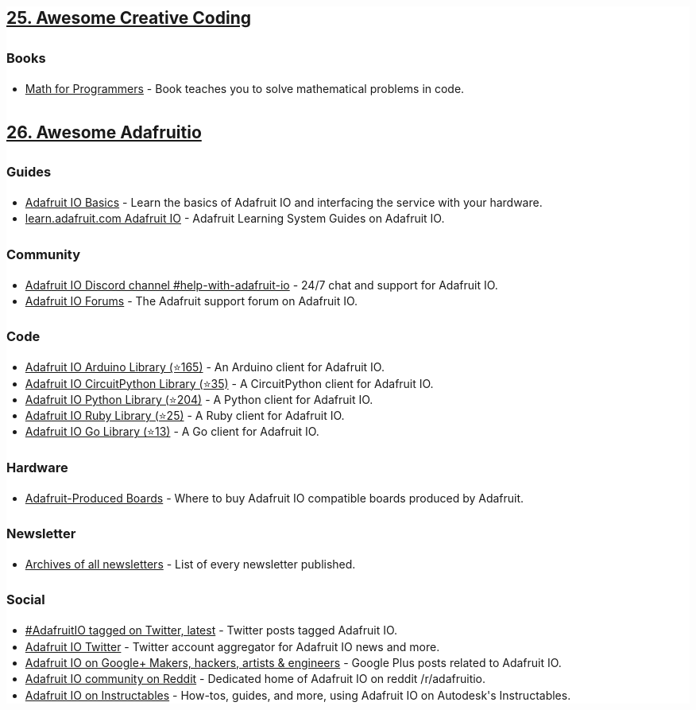 ## [25. Awesome Creative Coding](/content/terkelg/awesome-creative-coding/week/README.md)

### Books

*   [Math for Programmers](https://www.manning.com/books/math-for-programmers) - Book teaches you to solve mathematical problems in code.

## [26. Awesome Adafruitio](/content/adafruit/awesome-adafruitio/week/README.md)

### Guides

*   [Adafruit IO Basics](https://learn.adafruit.com/series/adafruit-io-basics) - Learn the basics of Adafruit IO and interfacing the service with your hardware.
*   [learn.adafruit.com Adafruit IO](https://learn.adafruit.com/category/adafruit-io) - Adafruit Learning System Guides on Adafruit IO.

### Community

*   [Adafruit IO Discord channel #help-with-adafruit-io](https://discord.gg/EAeBY6x) - 24/7 chat and support for Adafruit IO.
*   [Adafruit IO Forums](https://forums.adafruit.com/viewforum.php?f=56) - The Adafruit support forum on Adafruit IO.

### Code

*   [Adafruit IO Arduino Library (⭐165)](https://github.com/adafruit/Adafruit_IO_Arduino) - An Arduino client for Adafruit IO.
*   [Adafruit IO CircuitPython Library (⭐35)](https://github.com/adafruit/Adafruit_CircuitPython_AdafruitIO) - A CircuitPython client for Adafruit IO.
*   [Adafruit IO Python Library (⭐204)](https://github.com/adafruit/Adafruit_IO_Python) - A Python client for Adafruit IO.
*   [Adafruit IO Ruby Library (⭐25)](https://github.com/adafruit/io-client-ruby) - A Ruby client for Adafruit IO.
*   [Adafruit IO Go Library (⭐13)](https://github.com/adafruit/io-client-go) - A Go client for Adafruit IO.

### Hardware

*   [Adafruit-Produced Boards](https://www.adafruit.com/iot) - Where to buy Adafruit IO compatible boards produced by Adafruit.

### Newsletter

*   [Archives of all newsletters](https://blog.adafruit.com/tag/iot-monthly) - List of every newsletter published.

### Social

*   [#AdafruitIO tagged on Twitter, latest](https://twitter.com/search?f=tweets\&vertical=default\&q=%23AdafruitIO\&src=tyah) - Twitter posts tagged Adafruit IO.
*   [Adafruit IO Twitter](https://twitter.com/adafruitio) - Twitter account aggregator for Adafruit IO news and more.
*   [Adafruit IO on Google+ Makers, hackers, artists & engineers](https://plus.google.com/u/0/communities/112845006884148391862/stream/470b18f9-8f51-45c6-8057-91ad72c35279) - Google Plus posts related to Adafruit IO.
*   [Adafruit IO community on Reddit](https://www.reddit.com/r/adafruitio) - Dedicated home of Adafruit IO on reddit /r/adafruitio.
*   [Adafruit IO on Instructables](https://www.instructables.com/howto/circuitpython) - How-tos, guides, and more, using Adafruit IO on Autodesk's Instructables.

